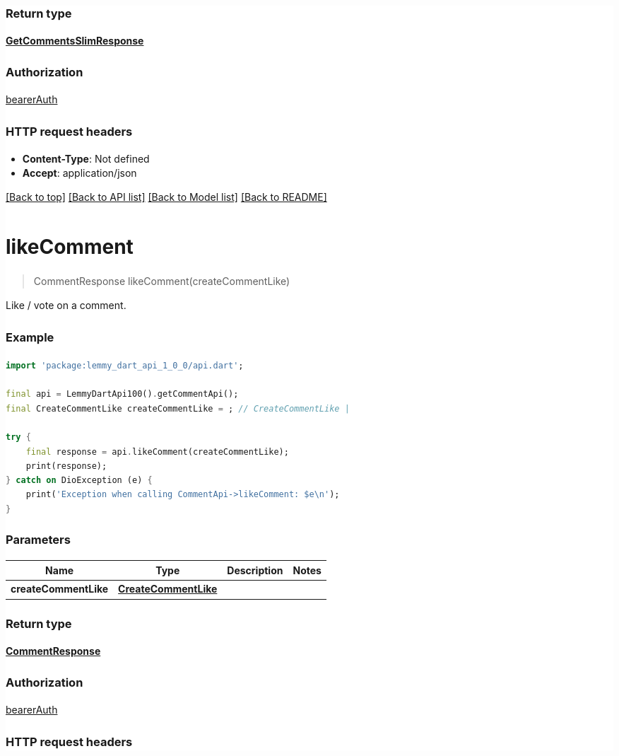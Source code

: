 ### Return type

[**GetCommentsSlimResponse**](GetCommentsSlimResponse.md)

### Authorization

[bearerAuth](../README.md#bearerAuth)

### HTTP request headers

 - **Content-Type**: Not defined
 - **Accept**: application/json

[[Back to top]](#) [[Back to API list]](../README.md#documentation-for-api-endpoints) [[Back to Model list]](../README.md#documentation-for-models) [[Back to README]](../README.md)

# **likeComment**
> CommentResponse likeComment(createCommentLike)

Like / vote on a comment.

### Example
```dart
import 'package:lemmy_dart_api_1_0_0/api.dart';

final api = LemmyDartApi100().getCommentApi();
final CreateCommentLike createCommentLike = ; // CreateCommentLike | 

try {
    final response = api.likeComment(createCommentLike);
    print(response);
} catch on DioException (e) {
    print('Exception when calling CommentApi->likeComment: $e\n');
}
```

### Parameters

Name | Type | Description  | Notes
------------- | ------------- | ------------- | -------------
 **createCommentLike** | [**CreateCommentLike**](CreateCommentLike.md)|  | 

### Return type

[**CommentResponse**](CommentResponse.md)

### Authorization

[bearerAuth](../README.md#bearerAuth)

### HTTP request headers
